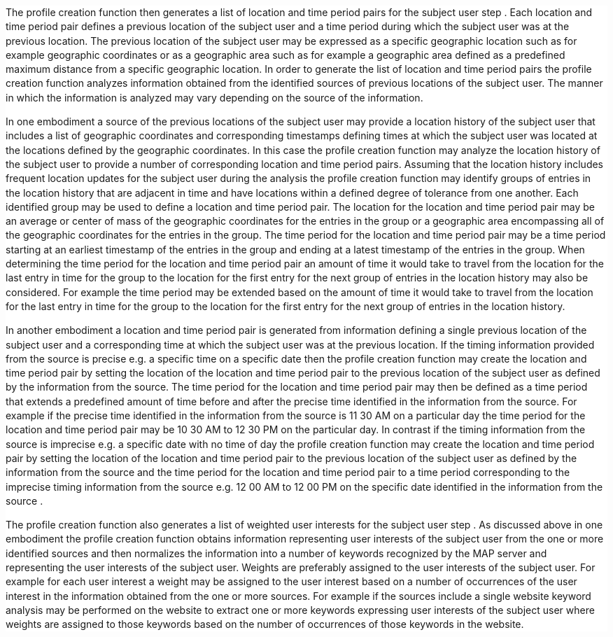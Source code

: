 The profile creation function then generates a list of location and time period pairs for the subject user step . Each location and time period pair defines a previous location of the subject user and a time period during which the subject user was at the previous location. The previous location of the subject user may be expressed as a specific geographic location such as for example geographic coordinates or as a geographic area such as for example a geographic area defined as a predefined maximum distance from a specific geographic location. In order to generate the list of location and time period pairs the profile creation function analyzes information obtained from the identified sources of previous locations of the subject user. The manner in which the information is analyzed may vary depending on the source of the information.

In one embodiment a source of the previous locations of the subject user may provide a location history of the subject user that includes a list of geographic coordinates and corresponding timestamps defining times at which the subject user was located at the locations defined by the geographic coordinates. In this case the profile creation function may analyze the location history of the subject user to provide a number of corresponding location and time period pairs. Assuming that the location history includes frequent location updates for the subject user during the analysis the profile creation function may identify groups of entries in the location history that are adjacent in time and have locations within a defined degree of tolerance from one another. Each identified group may be used to define a location and time period pair. The location for the location and time period pair may be an average or center of mass of the geographic coordinates for the entries in the group or a geographic area encompassing all of the geographic coordinates for the entries in the group. The time period for the location and time period pair may be a time period starting at an earliest timestamp of the entries in the group and ending at a latest timestamp of the entries in the group. When determining the time period for the location and time period pair an amount of time it would take to travel from the location for the last entry in time for the group to the location for the first entry for the next group of entries in the location history may also be considered. For example the time period may be extended based on the amount of time it would take to travel from the location for the last entry in time for the group to the location for the first entry for the next group of entries in the location history.

In another embodiment a location and time period pair is generated from information defining a single previous location of the subject user and a corresponding time at which the subject user was at the previous location. If the timing information provided from the source is precise e.g. a specific time on a specific date then the profile creation function may create the location and time period pair by setting the location of the location and time period pair to the previous location of the subject user as defined by the information from the source. The time period for the location and time period pair may then be defined as a time period that extends a predefined amount of time before and after the precise time identified in the information from the source. For example if the precise time identified in the information from the source is 11 30 AM on a particular day the time period for the location and time period pair may be 10 30 AM to 12 30 PM on the particular day. In contrast if the timing information from the source is imprecise e.g. a specific date with no time of day the profile creation function may create the location and time period pair by setting the location of the location and time period pair to the previous location of the subject user as defined by the information from the source and the time period for the location and time period pair to a time period corresponding to the imprecise timing information from the source e.g. 12 00 AM to 12 00 PM on the specific date identified in the information from the source .

The profile creation function also generates a list of weighted user interests for the subject user step . As discussed above in one embodiment the profile creation function obtains information representing user interests of the subject user from the one or more identified sources and then normalizes the information into a number of keywords recognized by the MAP server and representing the user interests of the subject user. Weights are preferably assigned to the user interests of the subject user. For example for each user interest a weight may be assigned to the user interest based on a number of occurrences of the user interest in the information obtained from the one or more sources. For example if the sources include a single website keyword analysis may be performed on the website to extract one or more keywords expressing user interests of the subject user where weights are assigned to those keywords based on the number of occurrences of those keywords in the website.
